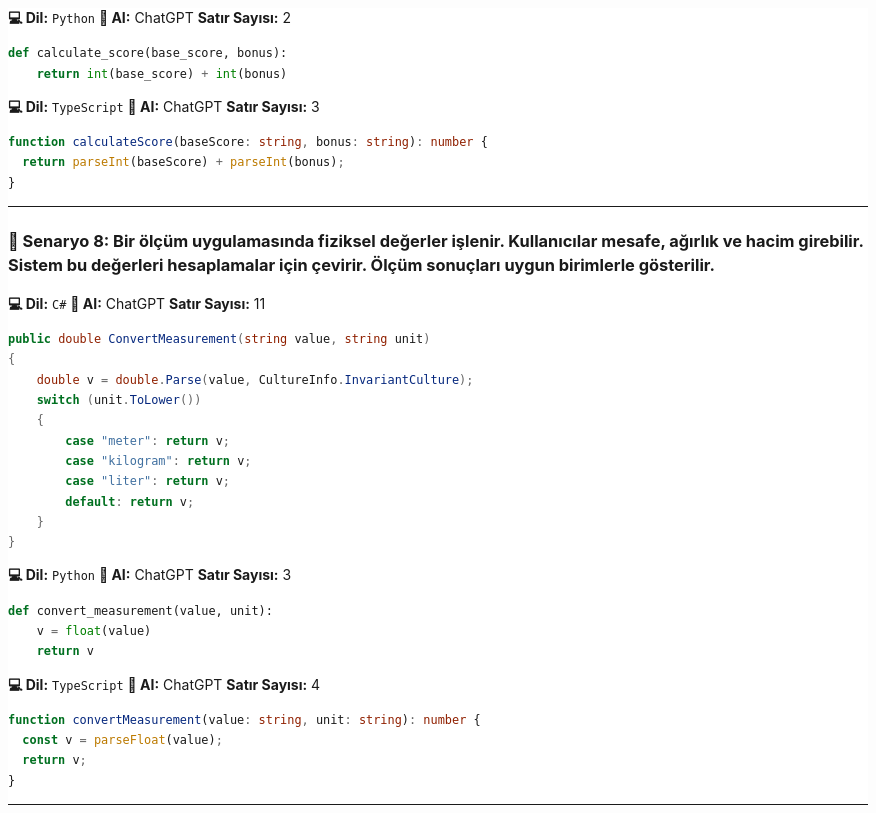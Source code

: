 **💻 Dil:** `Python`
**🤖 AI:** ChatGPT
**Satır Sayısı:** 2
```python
def calculate_score(base_score, bonus):
    return int(base_score) + int(bonus)
```

**💻 Dil:** `TypeScript`
**🤖 AI:** ChatGPT
**Satır Sayısı:** 3
```typescript
function calculateScore(baseScore: string, bonus: string): number {
  return parseInt(baseScore) + parseInt(bonus);
}
```

---

### 🧪 Senaryo 8: Bir ölçüm uygulamasında fiziksel değerler işlenir. Kullanıcılar mesafe, ağırlık ve hacim girebilir. Sistem bu değerleri hesaplamalar için çevirir. Ölçüm sonuçları uygun birimlerle gösterilir.

**💻 Dil:** `C#`
**🤖 AI:** ChatGPT
**Satır Sayısı:** 11
```csharp
public double ConvertMeasurement(string value, string unit)
{
    double v = double.Parse(value, CultureInfo.InvariantCulture);
    switch (unit.ToLower())
    {
        case "meter": return v;
        case "kilogram": return v;
        case "liter": return v;
        default: return v;
    }
}
```

**💻 Dil:** `Python`
**🤖 AI:** ChatGPT
**Satır Sayısı:** 3
```python
def convert_measurement(value, unit):
    v = float(value)
    return v
```

**💻 Dil:** `TypeScript`
**🤖 AI:** ChatGPT
**Satır Sayısı:** 4
```typescript
function convertMeasurement(value: string, unit: string): number {
  const v = parseFloat(value);
  return v;
}
```

---